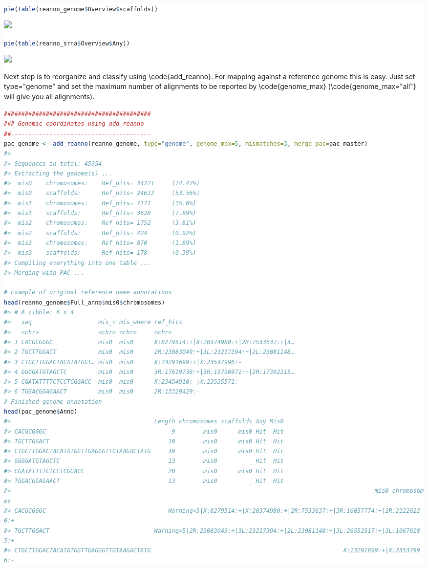```r
pie(table(reanno_genome$Overview$scaffolds))
```

![](/tmp/Rtmp34RYjg/preview-3512d096f44.dir/seqpac_guide_for_srna_analysis_files/figure-html/unnamed-chunk-30-2.png)

```r
pie(table(reanno_srna$Overview$Any))
```

![](/tmp/Rtmp34RYjg/preview-3512d096f44.dir/seqpac_guide_for_srna_analysis_files/figure-html/unnamed-chunk-30-3.png)

Next step is to reorganize and classify using \code{add_reanno}. For mapping
against a reference genome this is easy. Just set type="genome" and set the
maximum number of alignments to be reported by \code{genome_max}
(\code{genome_max="all"} will give you all alignments).


```r
##########################################
### Genomic coordinates using add_reanno 
##----------------------------------------
pac_genome <- add_reanno(reanno_genome, type="genome", genome_max=5, mismatches=3, merge_pac=pac_master)
#> 
#> Sequences in total: 45954
#> Extracting the genome(s) ...
#> 	mis0	chromosomes: 	Ref_hits= 34221     (74.47%)
#> 	mis0	scaffolds:   	Ref_hits= 24612     (53.56%)
#> 	mis1	chromosomes: 	Ref_hits= 7171      (15.6%)
#> 	mis1	scaffolds:   	Ref_hits= 3628      (7.89%)
#> 	mis2	chromosomes: 	Ref_hits= 1752      (3.81%)
#> 	mis2	scaffolds:   	Ref_hits= 424       (0.92%)
#> 	mis3	chromosomes: 	Ref_hits= 870       (1.89%)
#> 	mis3	scaffolds:   	Ref_hits= 178       (0.39%)
#> Compiling everything into one table ...
#> Merging with PAC ...

# Example of original reference name annotations 
head(reanno_genome$Full_anno$mis0$chromosomes)
#> # A tibble: 6 x 4
#>   seq                   mis_n mis_where ref_hits                                
#>   <chr>                 <chr> <chr>     <chr>                                   
#> 1 CACGCGGGC             mis0  mis0      X:8279514:+|X:20374980:+|2R:7533637:+|3…
#> 2 TGCTTGGACT            mis0  mis0      2R:23083049:+|3L:23217394:+|2L:23081148…
#> 3 CTGCTTGGACTACATATGGT… mis0  mis0      X:23291699:+|X:23537996:-               
#> 4 GGGGATGTAGCTC         mis0  mis0      3R:17619738:+|3R:19790972:+|2R:17392215…
#> 5 CGATATTTTCTCCTCGGACC  mis0  mis0      X:23454910:-|X:23535571:-               
#> 6 TGGACGGAGAACT         mis0  mis0      2R:13329429:-
# Finished genome annotation 
head(pac_genome$Anno)
#>                                         Length chromosomes scaffolds Any Mis0
#> CACGCGGGC                                    9        mis0      mis0 Hit  Hit
#> TGCTTGGACT                                  10        mis0      mis0 Hit  Hit
#> CTGCTTGGACTACATATGGTTGAGGGTTGTAAGACTATG     39        mis0      mis0 Hit  Hit
#> GGGGATGTAGCTC                               13        mis0         _ Hit  Hit
#> CGATATTTTCTCCTCGGACC                        20        mis0      mis0 Hit  Hit
#> TGGACGGAGAACT                               13        mis0         _ Hit  Hit
#>                                                                                                        mis0_chromosomes
#> CACGCGGGC                                   Warning>5|X:8279514:+|X:20374980:+|2R:7533637:+|3R:16057774:+|2R:21226220:+
#> TGCTTGGACT                              Warning>5|2R:23083049:+|3L:23217394:+|2L:23081148:+|3L:26552517:+|3L:10676185:+
#> CTGCTTGGACTACATATGGTTGAGGGTTGTAAGACTATG                                                       X:23291699:+|X:23537996:-
```